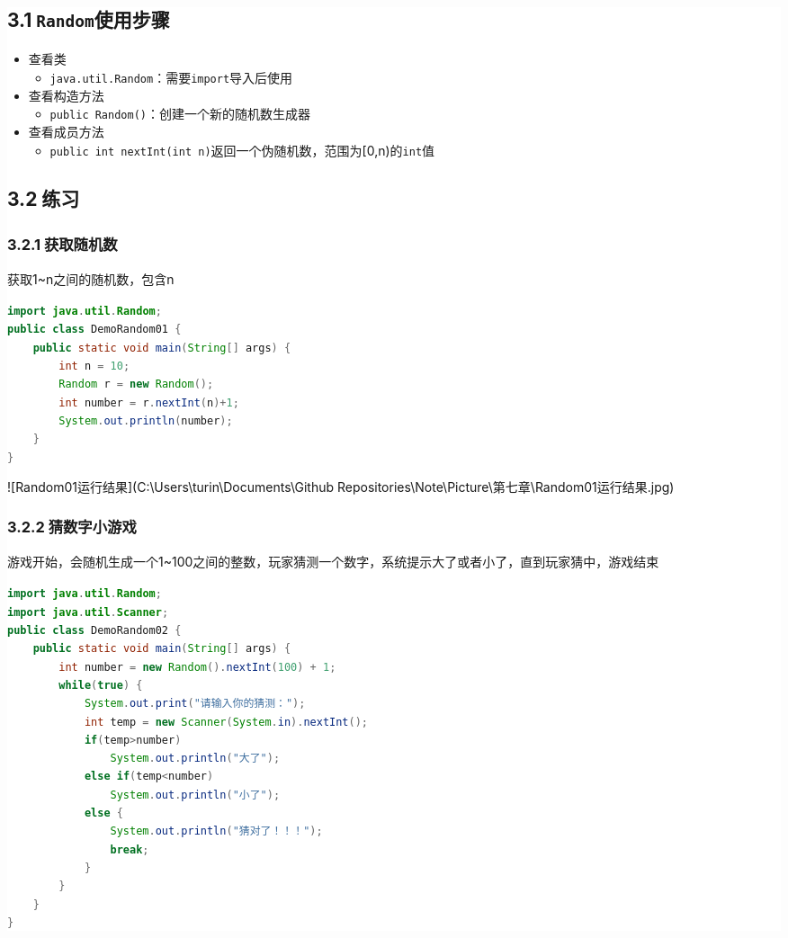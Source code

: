 ## 3.1 `Random`使用步骤

* 查看类
  * `java.util.Random`：需要`import`导入后使用
* 查看构造方法
  * `public Random()`：创建一个新的随机数生成器
* 查看成员方法
  * `public int nextInt(int n)`返回一个伪随机数，范围为[0,n)的`int`值

## 3.2 练习

### 3.2.1 获取随机数

获取1~n之间的随机数，包含n

```java
import java.util.Random;
public class DemoRandom01 {
    public static void main(String[] args) {
        int n = 10;
        Random r = new Random();
        int number = r.nextInt(n)+1;
        System.out.println(number);
    }
}
```

![Random01运行结果](C:\Users\turin\Documents\Github Repositories\Note\Picture\第七章\Random01运行结果.jpg)

### 3.2.2 猜数字小游戏

游戏开始，会随机生成一个1~100之间的整数，玩家猜测一个数字，系统提示大了或者小了，直到玩家猜中，游戏结束

```java
import java.util.Random;
import java.util.Scanner;
public class DemoRandom02 {
    public static void main(String[] args) {
        int number = new Random().nextInt(100) + 1;
        while(true) {
            System.out.print("请输入你的猜测：");
            int temp = new Scanner(System.in).nextInt();
            if(temp>number)
                System.out.println("大了");
            else if(temp<number)
                System.out.println("小了");
            else {
                System.out.println("猜对了！！！");
                break;
            }
        }
    }
}
```
